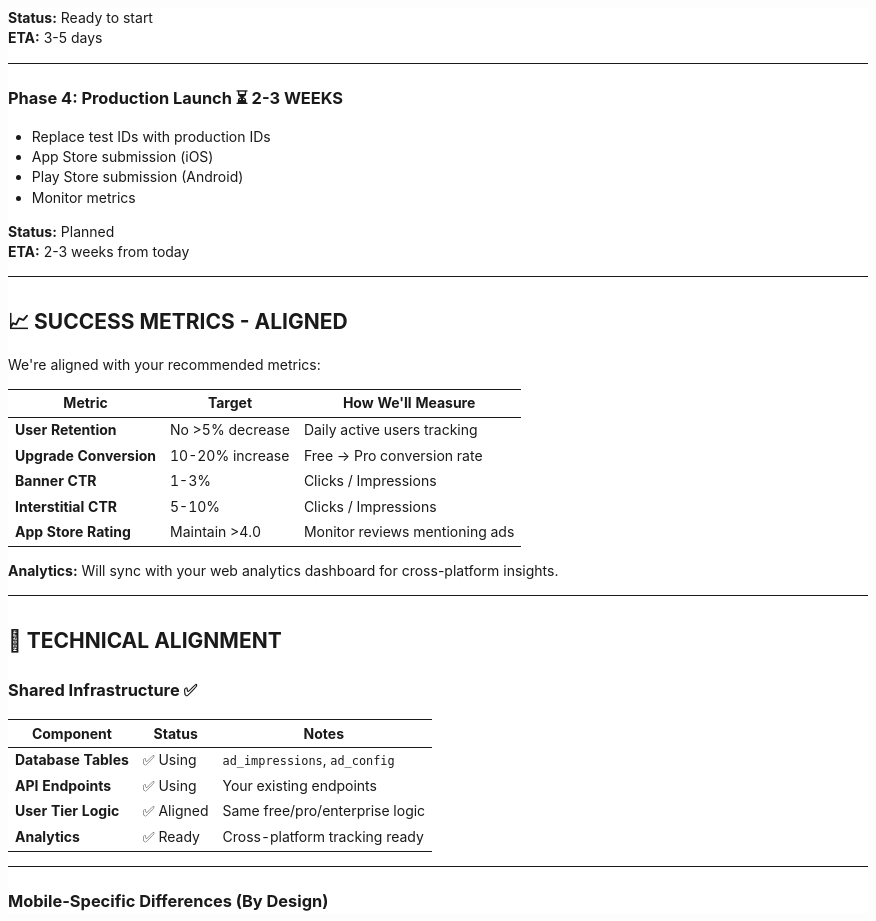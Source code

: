**Status:** Ready to start  
**ETA:** 3-5 days

---

### **Phase 4: Production Launch** ⏳ **2-3 WEEKS**
- Replace test IDs with production IDs
- App Store submission (iOS)
- Play Store submission (Android)
- Monitor metrics

**Status:** Planned  
**ETA:** 2-3 weeks from today

---

## 📈 **SUCCESS METRICS - ALIGNED**

We're aligned with your recommended metrics:

| Metric | Target | How We'll Measure |
|--------|--------|-------------------|
| **User Retention** | No >5% decrease | Daily active users tracking |
| **Upgrade Conversion** | 10-20% increase | Free → Pro conversion rate |
| **Banner CTR** | 1-3% | Clicks / Impressions |
| **Interstitial CTR** | 5-10% | Clicks / Impressions |
| **App Store Rating** | Maintain >4.0 | Monitor reviews mentioning ads |

**Analytics:** Will sync with your web analytics dashboard for cross-platform insights.

---

## 🔧 **TECHNICAL ALIGNMENT**

### **Shared Infrastructure ✅**

| Component | Status | Notes |
|-----------|--------|-------|
| **Database Tables** | ✅ Using | `ad_impressions`, `ad_config` |
| **API Endpoints** | ✅ Using | Your existing endpoints |
| **User Tier Logic** | ✅ Aligned | Same free/pro/enterprise logic |
| **Analytics** | ✅ Ready | Cross-platform tracking ready |

---

### **Mobile-Specific Differences (By Design)**
